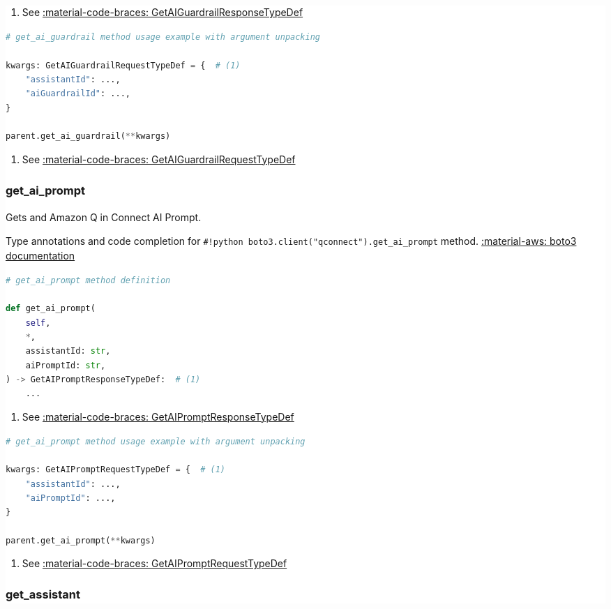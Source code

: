 1. See [:material-code-braces: GetAIGuardrailResponseTypeDef](./type_defs.md#getaiguardrailresponsetypedef)


```python
# get_ai_guardrail method usage example with argument unpacking

kwargs: GetAIGuardrailRequestTypeDef = {  # (1)
    "assistantId": ...,
    "aiGuardrailId": ...,
}

parent.get_ai_guardrail(**kwargs)
```

1. See [:material-code-braces: GetAIGuardrailRequestTypeDef](./type_defs.md#getaiguardrailrequesttypedef)

### get\_ai\_prompt

Gets and Amazon Q in Connect AI Prompt.

Type annotations and code completion for `#!python boto3.client("qconnect").get_ai_prompt` method.
[:material-aws: boto3 documentation](https://boto3.amazonaws.com/v1/documentation/api/latest/reference/services/qconnect/client/get_ai_prompt.html)

```python
# get_ai_prompt method definition

def get_ai_prompt(
    self,
    *,
    assistantId: str,
    aiPromptId: str,
) -> GetAIPromptResponseTypeDef:  # (1)
    ...
```

1. See [:material-code-braces: GetAIPromptResponseTypeDef](./type_defs.md#getaipromptresponsetypedef)


```python
# get_ai_prompt method usage example with argument unpacking

kwargs: GetAIPromptRequestTypeDef = {  # (1)
    "assistantId": ...,
    "aiPromptId": ...,
}

parent.get_ai_prompt(**kwargs)
```

1. See [:material-code-braces: GetAIPromptRequestTypeDef](./type_defs.md#getaipromptrequesttypedef)

### get\_assistant
